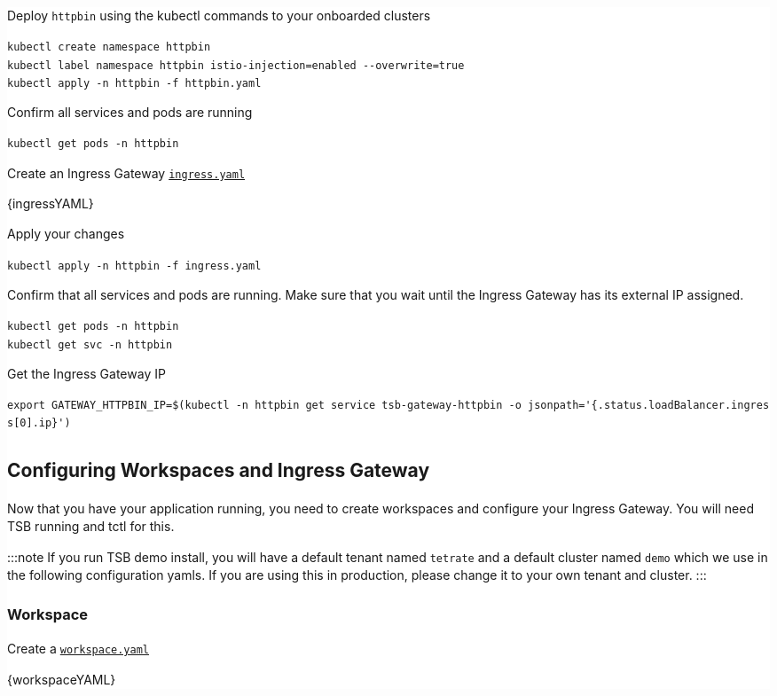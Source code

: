 Deploy `httpbin` using the kubectl commands to your onboarded clusters

```bash{promptUser: Alice}
kubectl create namespace httpbin
kubectl label namespace httpbin istio-injection=enabled --overwrite=true
kubectl apply -n httpbin -f httpbin.yaml
```

Confirm all services and pods are running

```bash{promptUser: Alice}
kubectl get pods -n httpbin
```

Create an Ingress Gateway [`ingress.yaml`](../../assets/howto/ingress.yaml)

<CodeBlock className="language-yaml">
  {ingressYAML}
</CodeBlock>

Apply your changes

```bash{promptUser: Alice}
kubectl apply -n httpbin -f ingress.yaml
```

Confirm that all services and pods are running. Make sure that you wait until 
the Ingress Gateway has its external IP assigned.

```bash{promptUser: Alice}
kubectl get pods -n httpbin
kubectl get svc -n httpbin
```

Get the Ingress Gateway IP

```bash{promptUser: Alice}
export GATEWAY_HTTPBIN_IP=$(kubectl -n httpbin get service tsb-gateway-httpbin -o jsonpath='{.status.loadBalancer.ingress[0].ip}')
```

## Configuring Workspaces and Ingress Gateway

Now that you have your application running, you need to create workspaces and
configure your Ingress Gateway. You will need TSB running and tctl for this.

:::note
If you run TSB demo install, you will have a default tenant named `tetrate` and
a default cluster named `demo` which we use in the following configuration
yamls. If you are using this in production, please change it to your own tenant
and cluster.
:::

### Workspace

Create a [`workspace.yaml`](../../assets/howto/workspace.yaml)

<CodeBlock className="language-yaml">
  {workspaceYAML}
</CodeBlock>
